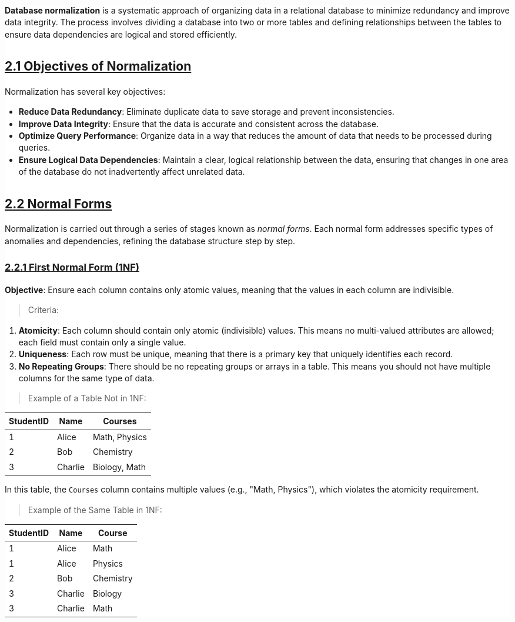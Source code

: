 **Database normalization** is a systematic approach of organizing data in a relational database to minimize redundancy and improve data integrity. The process involves dividing a database into two or more tables and defining relationships between the tables to ensure data dependencies are logical and stored efficiently.

## [2.1 Objectives of Normalization](#table-of-contents)

Normalization has several key objectives:

- **Reduce Data Redundancy**: Eliminate duplicate data to save storage and prevent inconsistencies.
- **Improve Data Integrity**: Ensure that the data is accurate and consistent across the database.
- **Optimize Query Performance**: Organize data in a way that reduces the amount of data that needs to be processed during queries.
- **Ensure Logical Data Dependencies**: Maintain a clear, logical relationship between the data, ensuring that changes in one area of the database do not inadvertently affect unrelated data.

## [2.2 Normal Forms](#table-of-contents)

Normalization is carried out through a series of stages known as *normal forms*. Each normal form addresses specific types of anomalies and dependencies, refining the database structure step by step.

### [2.2.1 First Normal Form (1NF)](#table-of-contents)
**Objective**: Ensure each column contains only atomic values, meaning that the values in each column are indivisible.

> Criteria:
1. **Atomicity**: Each column should contain only atomic (indivisible) values. This means no multi-valued attributes are allowed; each field must contain only a single value.
2. **Uniqueness**: Each row must be unique, meaning that there is a primary key that uniquely identifies each record.
3. **No Repeating Groups**: There should be no repeating groups or arrays in a table. This means you should not have multiple columns for the same type of data.

> Example of a Table Not in 1NF:

| StudentID | Name | Courses |
| --- | --- | --- |
| 1 | Alice | Math, Physics |
| 2 | Bob | Chemistry |
| 3 | Charlie | Biology, Math |

In this table, the `Courses` column contains multiple values (e.g., "Math, Physics"), which violates the atomicity requirement.

> Example of the Same Table in 1NF:

| StudentID | Name | Course |
| --- | --- | --- |
| 1 | Alice | Math |
| 1 | Alice | Physics |
| 2 | Bob | Chemistry |
| 3 | Charlie | Biology |
| 3 | Charlie | Math |
